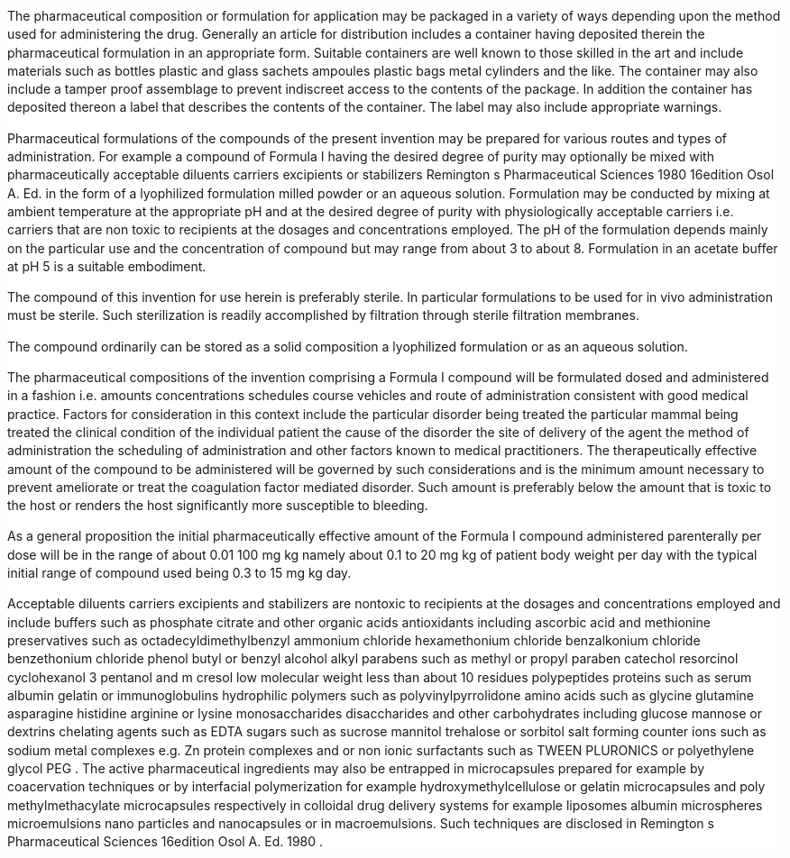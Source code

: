 The pharmaceutical composition or formulation for application may be packaged in a variety of ways depending upon the method used for administering the drug. Generally an article for distribution includes a container having deposited therein the pharmaceutical formulation in an appropriate form. Suitable containers are well known to those skilled in the art and include materials such as bottles plastic and glass sachets ampoules plastic bags metal cylinders and the like. The container may also include a tamper proof assemblage to prevent indiscreet access to the contents of the package. In addition the container has deposited thereon a label that describes the contents of the container. The label may also include appropriate warnings.

Pharmaceutical formulations of the compounds of the present invention may be prepared for various routes and types of administration. For example a compound of Formula I having the desired degree of purity may optionally be mixed with pharmaceutically acceptable diluents carriers excipients or stabilizers Remington s Pharmaceutical Sciences 1980 16edition Osol A. Ed. in the form of a lyophilized formulation milled powder or an aqueous solution. Formulation may be conducted by mixing at ambient temperature at the appropriate pH and at the desired degree of purity with physiologically acceptable carriers i.e. carriers that are non toxic to recipients at the dosages and concentrations employed. The pH of the formulation depends mainly on the particular use and the concentration of compound but may range from about 3 to about 8. Formulation in an acetate buffer at pH 5 is a suitable embodiment.

The compound of this invention for use herein is preferably sterile. In particular formulations to be used for in vivo administration must be sterile. Such sterilization is readily accomplished by filtration through sterile filtration membranes.

The compound ordinarily can be stored as a solid composition a lyophilized formulation or as an aqueous solution.

The pharmaceutical compositions of the invention comprising a Formula I compound will be formulated dosed and administered in a fashion i.e. amounts concentrations schedules course vehicles and route of administration consistent with good medical practice. Factors for consideration in this context include the particular disorder being treated the particular mammal being treated the clinical condition of the individual patient the cause of the disorder the site of delivery of the agent the method of administration the scheduling of administration and other factors known to medical practitioners. The therapeutically effective amount of the compound to be administered will be governed by such considerations and is the minimum amount necessary to prevent ameliorate or treat the coagulation factor mediated disorder. Such amount is preferably below the amount that is toxic to the host or renders the host significantly more susceptible to bleeding.

As a general proposition the initial pharmaceutically effective amount of the Formula I compound administered parenterally per dose will be in the range of about 0.01 100 mg kg namely about 0.1 to 20 mg kg of patient body weight per day with the typical initial range of compound used being 0.3 to 15 mg kg day.

Acceptable diluents carriers excipients and stabilizers are nontoxic to recipients at the dosages and concentrations employed and include buffers such as phosphate citrate and other organic acids antioxidants including ascorbic acid and methionine preservatives such as octadecyldimethylbenzyl ammonium chloride hexamethonium chloride benzalkonium chloride benzethonium chloride phenol butyl or benzyl alcohol alkyl parabens such as methyl or propyl paraben catechol resorcinol cyclohexanol 3 pentanol and m cresol low molecular weight less than about 10 residues polypeptides proteins such as serum albumin gelatin or immunoglobulins hydrophilic polymers such as polyvinylpyrrolidone amino acids such as glycine glutamine asparagine histidine arginine or lysine monosaccharides disaccharides and other carbohydrates including glucose mannose or dextrins chelating agents such as EDTA sugars such as sucrose mannitol trehalose or sorbitol salt forming counter ions such as sodium metal complexes e.g. Zn protein complexes and or non ionic surfactants such as TWEEN PLURONICS or polyethylene glycol PEG . The active pharmaceutical ingredients may also be entrapped in microcapsules prepared for example by coacervation techniques or by interfacial polymerization for example hydroxymethylcellulose or gelatin microcapsules and poly methylmethacylate microcapsules respectively in colloidal drug delivery systems for example liposomes albumin microspheres microemulsions nano particles and nanocapsules or in macroemulsions. Such techniques are disclosed in Remington s Pharmaceutical Sciences 16edition Osol A. Ed. 1980 .
